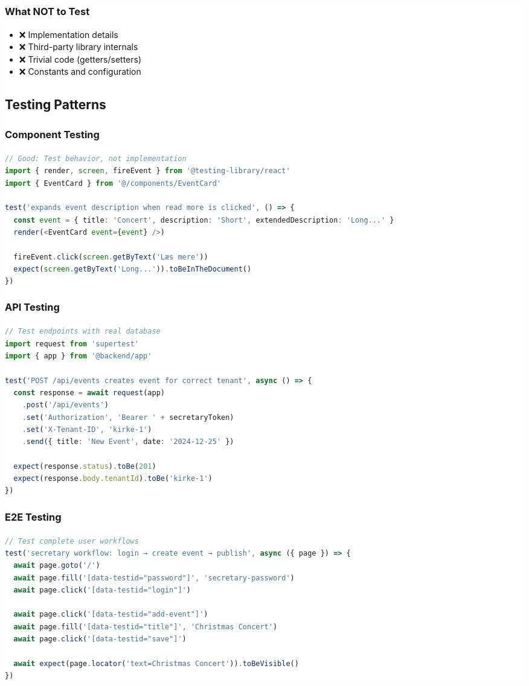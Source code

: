 ### What NOT to Test

- ❌ Implementation details
- ❌ Third-party library internals
- ❌ Trivial code (getters/setters)
- ❌ Constants and configuration

## Testing Patterns

### Component Testing

```typescript
// Good: Test behavior, not implementation
import { render, screen, fireEvent } from '@testing-library/react'
import { EventCard } from '@/components/EventCard'

test('expands event description when read more is clicked', () => {
  const event = { title: 'Concert', description: 'Short', extendedDescription: 'Long...' }
  render(<EventCard event={event} />)

  fireEvent.click(screen.getByText('Læs mere'))
  expect(screen.getByText('Long...')).toBeInTheDocument()
})
```

### API Testing

```typescript
// Test endpoints with real database
import request from 'supertest'
import { app } from '@backend/app'

test('POST /api/events creates event for correct tenant', async () => {
  const response = await request(app)
    .post('/api/events')
    .set('Authorization', 'Bearer ' + secretaryToken)
    .set('X-Tenant-ID', 'kirke-1')
    .send({ title: 'New Event', date: '2024-12-25' })

  expect(response.status).toBe(201)
  expect(response.body.tenantId).toBe('kirke-1')
})
```

### E2E Testing

```typescript
// Test complete user workflows
test('secretary workflow: login → create event → publish', async ({ page }) => {
  await page.goto('/')
  await page.fill('[data-testid="password"]', 'secretary-password')
  await page.click('[data-testid="login"]')

  await page.click('[data-testid="add-event"]')
  await page.fill('[data-testid="title"]', 'Christmas Concert')
  await page.click('[data-testid="save"]')

  await expect(page.locator('text=Christmas Concert')).toBeVisible()
})
```
